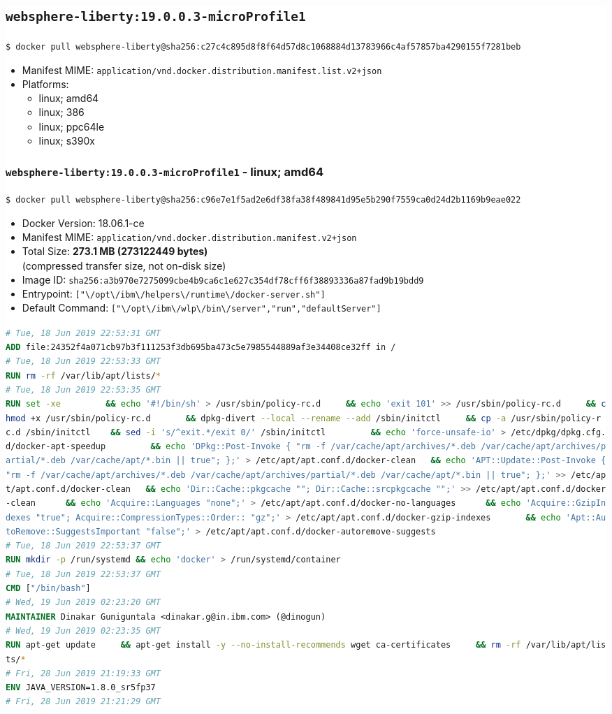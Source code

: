 ## `websphere-liberty:19.0.0.3-microProfile1`

```console
$ docker pull websphere-liberty@sha256:c27c4c895d8f8f64d57d8c1068884d13783966c4af57857ba4290155f7281beb
```

-	Manifest MIME: `application/vnd.docker.distribution.manifest.list.v2+json`
-	Platforms:
	-	linux; amd64
	-	linux; 386
	-	linux; ppc64le
	-	linux; s390x

### `websphere-liberty:19.0.0.3-microProfile1` - linux; amd64

```console
$ docker pull websphere-liberty@sha256:c96e7e1f5ad2e6df38fa38f489841d95e5b290f7559ca0d24d2b1169b9eae022
```

-	Docker Version: 18.06.1-ce
-	Manifest MIME: `application/vnd.docker.distribution.manifest.v2+json`
-	Total Size: **273.1 MB (273122449 bytes)**  
	(compressed transfer size, not on-disk size)
-	Image ID: `sha256:a3b970e7275099cbe4b9ca6c1e627c354df78cff6f38893336a87fad9b19bdd9`
-	Entrypoint: `["\/opt\/ibm\/helpers\/runtime\/docker-server.sh"]`
-	Default Command: `["\/opt\/ibm\/wlp\/bin\/server","run","defaultServer"]`

```dockerfile
# Tue, 18 Jun 2019 22:53:31 GMT
ADD file:24352f4a071cb97b3f111253f3db695ba473c5e7985544889af3e34408ce32ff in / 
# Tue, 18 Jun 2019 22:53:33 GMT
RUN rm -rf /var/lib/apt/lists/*
# Tue, 18 Jun 2019 22:53:35 GMT
RUN set -xe 		&& echo '#!/bin/sh' > /usr/sbin/policy-rc.d 	&& echo 'exit 101' >> /usr/sbin/policy-rc.d 	&& chmod +x /usr/sbin/policy-rc.d 		&& dpkg-divert --local --rename --add /sbin/initctl 	&& cp -a /usr/sbin/policy-rc.d /sbin/initctl 	&& sed -i 's/^exit.*/exit 0/' /sbin/initctl 		&& echo 'force-unsafe-io' > /etc/dpkg/dpkg.cfg.d/docker-apt-speedup 		&& echo 'DPkg::Post-Invoke { "rm -f /var/cache/apt/archives/*.deb /var/cache/apt/archives/partial/*.deb /var/cache/apt/*.bin || true"; };' > /etc/apt/apt.conf.d/docker-clean 	&& echo 'APT::Update::Post-Invoke { "rm -f /var/cache/apt/archives/*.deb /var/cache/apt/archives/partial/*.deb /var/cache/apt/*.bin || true"; };' >> /etc/apt/apt.conf.d/docker-clean 	&& echo 'Dir::Cache::pkgcache ""; Dir::Cache::srcpkgcache "";' >> /etc/apt/apt.conf.d/docker-clean 		&& echo 'Acquire::Languages "none";' > /etc/apt/apt.conf.d/docker-no-languages 		&& echo 'Acquire::GzipIndexes "true"; Acquire::CompressionTypes::Order:: "gz";' > /etc/apt/apt.conf.d/docker-gzip-indexes 		&& echo 'Apt::AutoRemove::SuggestsImportant "false";' > /etc/apt/apt.conf.d/docker-autoremove-suggests
# Tue, 18 Jun 2019 22:53:37 GMT
RUN mkdir -p /run/systemd && echo 'docker' > /run/systemd/container
# Tue, 18 Jun 2019 22:53:37 GMT
CMD ["/bin/bash"]
# Wed, 19 Jun 2019 02:23:20 GMT
MAINTAINER Dinakar Guniguntala <dinakar.g@in.ibm.com> (@dinogun)
# Wed, 19 Jun 2019 02:23:35 GMT
RUN apt-get update     && apt-get install -y --no-install-recommends wget ca-certificates     && rm -rf /var/lib/apt/lists/*
# Fri, 28 Jun 2019 21:19:33 GMT
ENV JAVA_VERSION=1.8.0_sr5fp37
# Fri, 28 Jun 2019 21:21:29 GMT
```